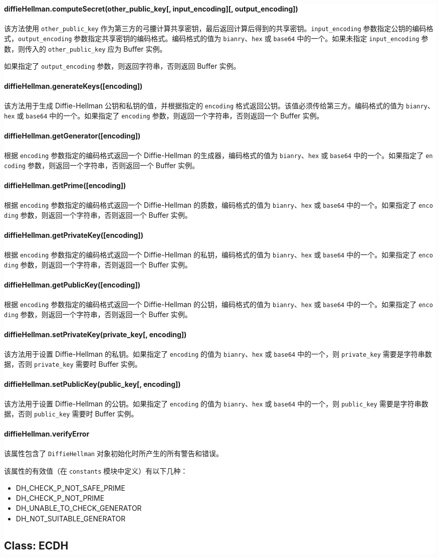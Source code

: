 #### diffieHellman.computeSecret(other_public_key[, input_encoding][, output_encoding])

该方法使用 `other_public_key` 作为第三方的弓腰计算共享密钥，最后返回计算后得到的共享密钥。`input_encoding` 参数指定公钥的编码格式，`output_encoding` 参数指定共享密钥的编码格式。编码格式的值为 `bianry`、`hex` 或 `base64` 中的一个。如果未指定 `input_encoding` 参数，则传入的 `other_public_key` 应为 Buffer 实例。

如果指定了 `output_encoding` 参数，则返回字符串，否则返回 Buffer 实例。

#### diffieHellman.generateKeys([encoding])

该方法用于生成 Diffie-Hellman 公钥和私钥的值，并根据指定的 `encoding` 格式返回公钥。该值必须传给第三方。编码格式的值为 `bianry`、`hex` 或 `base64` 中的一个。如果指定了 `encoding` 参数，则返回一个字符串，否则返回一个 Buffer 实例。

#### diffieHellman.getGenerator([encoding])

根据 `encoding` 参数指定的编码格式返回一个 Diffie-Hellman 的生成器，编码格式的值为 `bianry`、`hex` 或 `base64` 中的一个。如果指定了 `encoding` 参数，则返回一个字符串，否则返回一个 Buffer 实例。

#### diffieHellman.getPrime([encoding])

根据 `encoding` 参数指定的编码格式返回一个 Diffie-Hellman 的质数，编码格式的值为 `bianry`、`hex` 或 `base64` 中的一个。如果指定了 `encoding` 参数，则返回一个字符串，否则返回一个 Buffer 实例。

#### diffieHellman.getPrivateKey([encoding])

根据 `encoding` 参数指定的编码格式返回一个 Diffie-Hellman 的私钥，编码格式的值为 `bianry`、`hex` 或 `base64` 中的一个。如果指定了 `encoding` 参数，则返回一个字符串，否则返回一个 Buffer 实例。

#### diffieHellman.getPublicKey([encoding])

根据 `encoding` 参数指定的编码格式返回一个 Diffie-Hellman 的公钥，编码格式的值为 `bianry`、`hex` 或 `base64` 中的一个。如果指定了 `encoding` 参数，则返回一个字符串，否则返回一个 Buffer 实例。

#### diffieHellman.setPrivateKey(private_key[, encoding])

该方法用于设置 Diffie-Hellman 的私钥。如果指定了 `encoding` 的值为 `bianry`、`hex` 或 `base64` 中的一个，则 `private_key` 需要是字符串数据，否则 `private_key` 需要时 Buffer 实例。

#### diffieHellman.setPublicKey(public_key[, encoding])

该方法用于设置 Diffie-Hellman 的公钥。如果指定了 `encoding` 的值为 `bianry`、`hex` 或 `base64` 中的一个，则 `public_key` 需要是字符串数据，否则 `public_key` 需要时 Buffer 实例。

#### diffieHellman.verifyError

该属性包含了 `DiffieHellman` 对象初始化时所产生的所有警告和错误。

该属性的有效值（在 `constants` 模块中定义）有以下几种：

- DH_CHECK_P_NOT_SAFE_PRIME
- DH_CHECK_P_NOT_PRIME
- DH_UNABLE_TO_CHECK_GENERATOR
- DH_NOT_SUITABLE_GENERATOR

## Class: ECDH
